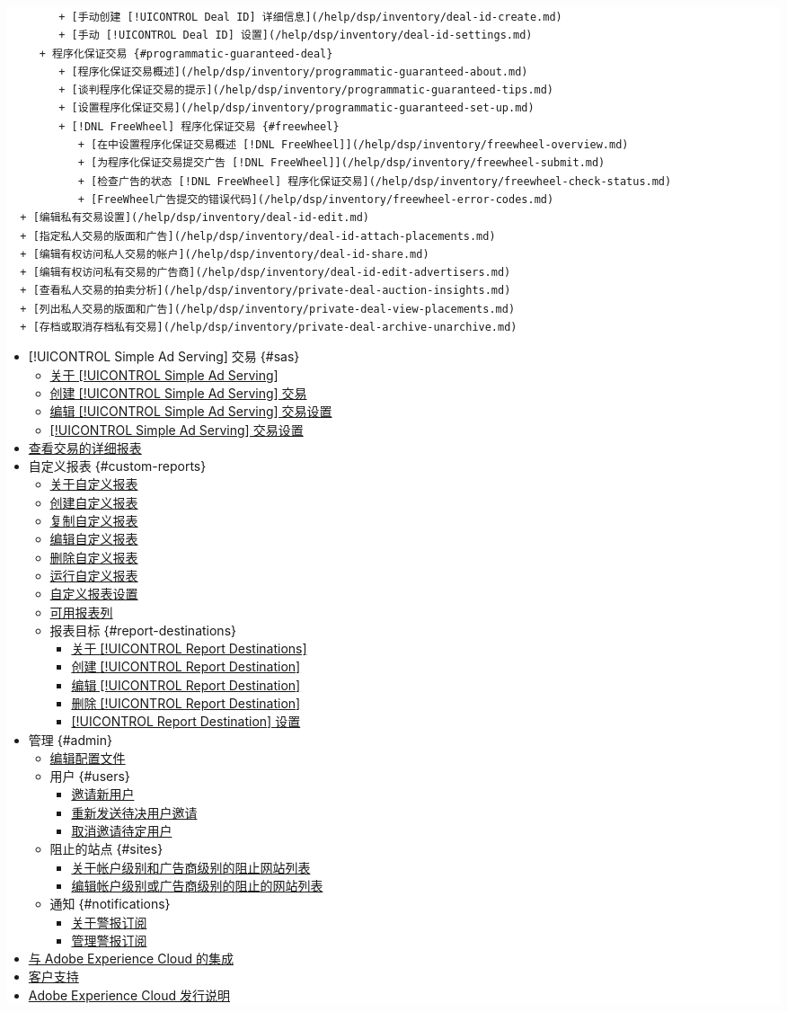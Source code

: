             + [手动创建 [!UICONTROL Deal ID] 详细信息](/help/dsp/inventory/deal-id-create.md)
            + [手动 [!UICONTROL Deal ID] 设置](/help/dsp/inventory/deal-id-settings.md)
         + 程序化保证交易 {#programmatic-guaranteed-deal}
            + [程序化保证交易概述](/help/dsp/inventory/programmatic-guaranteed-about.md)
            + [谈判程序化保证交易的提示](/help/dsp/inventory/programmatic-guaranteed-tips.md)
            + [设置程序化保证交易](/help/dsp/inventory/programmatic-guaranteed-set-up.md)
            + [!DNL FreeWheel] 程序化保证交易 {#freewheel}
               + [在中设置程序化保证交易概述 [!DNL FreeWheel]](/help/dsp/inventory/freewheel-overview.md)
               + [为程序化保证交易提交广告 [!DNL FreeWheel]](/help/dsp/inventory/freewheel-submit.md)
               + [检查广告的状态 [!DNL FreeWheel] 程序化保证交易](/help/dsp/inventory/freewheel-check-status.md)
               + [FreeWheel广告提交的错误代码](/help/dsp/inventory/freewheel-error-codes.md)
      + [编辑私有交易设置](/help/dsp/inventory/deal-id-edit.md)
      + [指定私人交易的版面和广告](/help/dsp/inventory/deal-id-attach-placements.md)
      + [编辑有权访问私人交易的帐户](/help/dsp/inventory/deal-id-share.md)
      + [编辑有权访问私有交易的广告商](/help/dsp/inventory/deal-id-edit-advertisers.md)
      + [查看私人交易的拍卖分析](/help/dsp/inventory/private-deal-auction-insights.md)
      + [列出私人交易的版面和广告](/help/dsp/inventory/private-deal-view-placements.md)
      + [存档或取消存档私有交易](/help/dsp/inventory/private-deal-archive-unarchive.md)
   + [!UICONTROL Simple Ad Serving] 交易 {#sas}
      + [关于 [!UICONTROL Simple Ad Serving]](/help/dsp/inventory/simple-deal-about.md)
      + [创建 [!UICONTROL Simple Ad Serving] 交易](/help/dsp/inventory/simple-deal-create.md)
      + [编辑 [!UICONTROL Simple Ad Serving] 交易设置](/help/dsp/inventory/simple-deal-edit.md)
      + [[!UICONTROL Simple Ad Serving] 交易设置](/help/dsp/inventory/simple-deal-settings.md)
   + [查看交易的详细报表](/help/dsp/inventory/deal-view-report.md)
+ 自定义报表 {#custom-reports}
   + [关于自定义报表](/help/dsp/reports/report-about.md)
   + [创建自定义报表](/help/dsp/reports/report-create.md)
   + [复制自定义报表](/help/dsp/reports/report-copy.md)
   + [编辑自定义报表](/help/dsp/reports/report-edit.md)
   + [删除自定义报表](/help/dsp/reports/report-delete.md)
   + [运行自定义报表](/help/dsp/reports/report-run-now.md)
   + [自定义报表设置](/help/dsp/reports/report-settings.md)
   + [可用报表列](/help/dsp/reports/report-columns.md)
   + 报表目标 {#report-destinations}
      + [关于 [!UICONTROL Report Destinations]](/help/dsp/reports/report-destinations/report-destination-about.md)
      + [创建 [!UICONTROL Report Destination]](/help/dsp/reports/report-destinations/report-destination-create.md)
      + [编辑 [!UICONTROL Report Destination]](/help/dsp/reports/report-destinations/report-destination-edit.md)
      + [删除 [!UICONTROL Report Destination]](/help/dsp/reports/report-destinations/report-destination-delete.md)
      + [[!UICONTROL Report Destination] 设置](/help/dsp/reports/report-destinations/report-destination-settings.md)
+ 管理 {#admin}
   + [编辑配置文件](/help/dsp/admin/user-own-profile-edit.md)
   + 用户 {#users}
      + [邀请新用户](/help/dsp/admin/user-invite.md)
      + [重新发送待决用户邀请](/help/dsp/admin/user-resend-invite.md)
      + [取消邀请待定用户](/help/dsp/admin/user-uninvite.md)
   + 阻止的站点 {#sites}
      + [关于帐户级别和广告商级别的阻止网站列表](/help/dsp/admin/blocked-sites-list-about.md)
      + [编辑帐户级别或广告商级别的阻止的网站列表](/help/dsp/admin/blocked-sites-list-edit.md)
   + 通知 {#notifications}
      + [关于警报订阅](/help/dsp/admin/alerts-about.md)
      + [管理警报订阅](/help/dsp/admin/alerts-manage.md)
+ [与 Adobe Experience Cloud 的集成](https://experienceleague.adobe.com/docs/advertising-cloud/integrations/home.html)
+ [客户支持](https://helpx.adobe.com/cn/contact/enterprise-support.ec.html)
+ [Adobe Experience Cloud 发行说明](https://experienceleague.adobe.com/docs/release-notes/experience-cloud/current.html)
